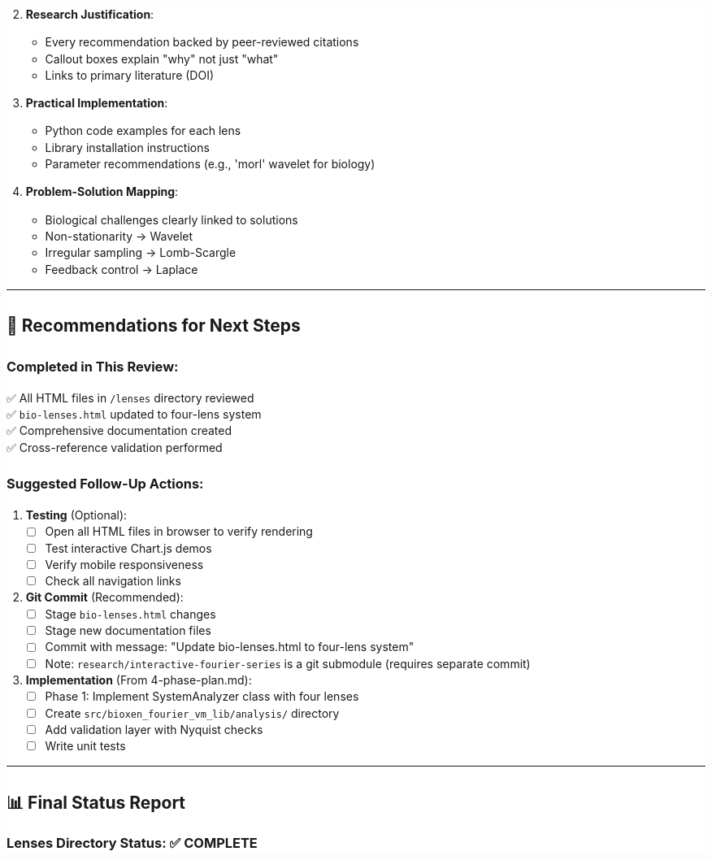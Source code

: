 2. **Research Justification**:
   - Every recommendation backed by peer-reviewed citations
   - Callout boxes explain "why" not just "what"
   - Links to primary literature (DOI)

3. **Practical Implementation**:
   - Python code examples for each lens
   - Library installation instructions
   - Parameter recommendations (e.g., 'morl' wavelet for biology)

4. **Problem-Solution Mapping**:
   - Biological challenges clearly linked to solutions
   - Non-stationarity → Wavelet
   - Irregular sampling → Lomb-Scargle
   - Feedback control → Laplace

---

## 🚀 Recommendations for Next Steps

### Completed in This Review:
✅ All HTML files in `/lenses` directory reviewed  
✅ `bio-lenses.html` updated to four-lens system  
✅ Comprehensive documentation created  
✅ Cross-reference validation performed  

### Suggested Follow-Up Actions:

1. **Testing** (Optional):
   - [ ] Open all HTML files in browser to verify rendering
   - [ ] Test interactive Chart.js demos
   - [ ] Verify mobile responsiveness
   - [ ] Check all navigation links

2. **Git Commit** (Recommended):
   - [ ] Stage `bio-lenses.html` changes
   - [ ] Stage new documentation files
   - [ ] Commit with message: "Update bio-lenses.html to four-lens system"
   - [ ] Note: `research/interactive-fourier-series` is a git submodule (requires separate commit)

3. **Implementation** (From 4-phase-plan.md):
   - [ ] Phase 1: Implement SystemAnalyzer class with four lenses
   - [ ] Create `src/bioxen_fourier_vm_lib/analysis/` directory
   - [ ] Add validation layer with Nyquist checks
   - [ ] Write unit tests

---

## 📊 Final Status Report

### Lenses Directory Status: ✅ **COMPLETE**
